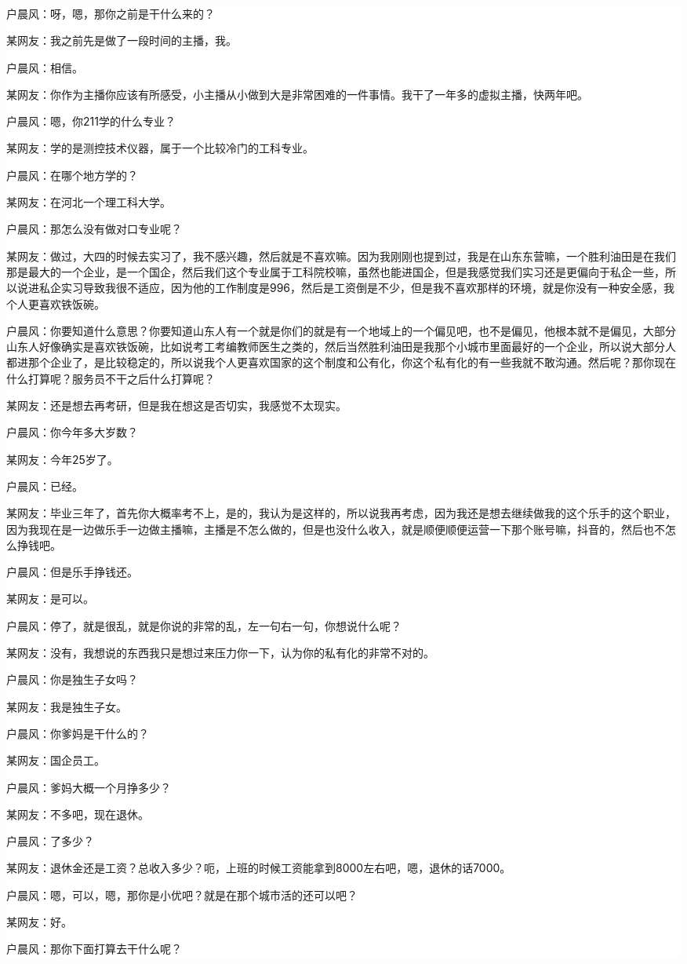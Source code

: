 户晨风：呀，嗯，那你之前是干什么来的？

某网友：我之前先是做了一段时间的主播，我。

户晨风：相信。

某网友：你作为主播你应该有所感受，小主播从小做到大是非常困难的一件事情。我干了一年多的虚拟主播，快两年吧。

户晨风：嗯，你211学的什么专业？

某网友：学的是测控技术仪器，属于一个比较冷门的工科专业。

户晨风：在哪个地方学的？

某网友：在河北一个理工科大学。

户晨风：那怎么没有做对口专业呢？

某网友：做过，大四的时候去实习了，我不感兴趣，然后就是不喜欢嘛。因为我刚刚也提到过，我是在山东东营嘛，一个胜利油田是在我们那是最大的一个企业，是一个国企，然后我们这个专业属于工科院校嘛，虽然也能进国企，但是我感觉我们实习还是更偏向于私企一些，所以说进私企实习导致我很不适应，因为他的工作制度是996，然后是工资倒是不少，但是我不喜欢那样的环境，就是你没有一种安全感，我个人更喜欢铁饭碗。

户晨风：你要知道什么意思？你要知道山东人有一个就是你们的就是有一个地域上的一个偏见吧，也不是偏见，他根本就不是偏见，大部分山东人好像确实是喜欢铁饭碗，比如说考工考编教师医生之类的，然后当然胜利油田是我那个小城市里面最好的一个企业，所以说大部分人都进那个企业了，是比较稳定的，所以说我个人更喜欢国家的这个制度和公有化，你这个私有化的有一些我就不敢沟通。然后呢？那你现在什么打算呢？服务员不干之后什么打算呢？

某网友：还是想去再考研，但是我在想这是否切实，我感觉不太现实。

户晨风：你今年多大岁数？

某网友：今年25岁了。

户晨风：已经。

某网友：毕业三年了，首先你大概率考不上，是的，我认为是这样的，所以说我再考虑，因为我还是想去继续做我的这个乐手的这个职业，因为我现在是一边做乐手一边做主播嘛，主播是不怎么做的，但是也没什么收入，就是顺便顺便运营一下那个账号嘛，抖音的，然后也不怎么挣钱吧。

户晨风：但是乐手挣钱还。

某网友：是可以。

户晨风：停了，就是很乱，就是你说的非常的乱，左一句右一句，你想说什么呢？

某网友：没有，我想说的东西我只是想过来压力你一下，认为你的私有化的非常不对的。

户晨风：你是独生子女吗？

某网友：我是独生子女。

户晨风：你爹妈是干什么的？

某网友：国企员工。

户晨风：爹妈大概一个月挣多少？

某网友：不多吧，现在退休。

户晨风：了多少？

某网友：退休金还是工资？总收入多少？呃，上班的时候工资能拿到8000左右吧，嗯，退休的话7000。

户晨风：嗯，可以，嗯，那你是小优吧？就是在那个城市活的还可以吧？

某网友：好。

户晨风：那你下面打算去干什么呢？
